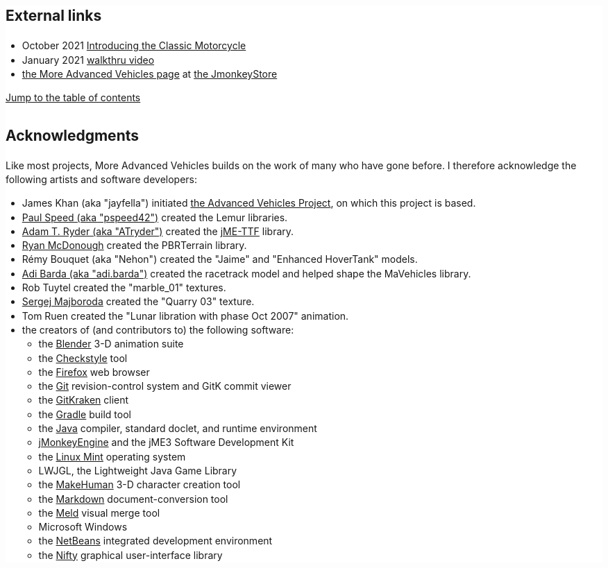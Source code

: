 
<a name="links"></a>

## External links

+ October 2021 [Introducing the Classic Motorcycle](https://www.youtube.com/watch?v=byt-a5JN_pA)
+ January 2021 [walkthru video](https://www.youtube.com/watch?v=RnfEhB3xOys)
+ [the More Advanced Vehicles page](https://store.jmonkeyengine.org/2d0fc6de-2e4d-49b1-8372-4f364d79e175)
    at [the JmonkeyStore](https://store.jmonkeyengine.org)

[Jump to the table of contents](#toc)


<a name="acks"></a>

## Acknowledgments

Like most projects, More Advanced Vehicles builds on the work of many who
have gone before.  I therefore acknowledge the following
artists and software developers:

+ James Khan (aka "jayfella") initiated
  [the Advanced Vehicles Project](https://github.com/jMonkeyEngine-archive/jme-vehicles-jayfella-github),
  on which this project is based.
+ [Paul Speed (aka "pspeed42")][pspeed] created the Lemur libraries.
+ [Adam T. Ryder (aka "ATryder")][atryder] created the [jME-TTF] library.
+ [Ryan McDonough][yaRnMcDonuts] created the PBRTerrain library.
+ Rémy Bouquet (aka "Nehon") created the "Jaime" and "Enhanced HoverTank" models.
+ [Adi Barda (aka "adi.barda")][adi] created the racetrack model
  and helped shape the MaVehicles library.
+ Rob Tuytel created the "marble_01" textures.
+ [Sergej Majboroda][sergej] created the "Quarry 03" texture.
+ Tom Ruen created the "Lunar libration with phase Oct 2007" animation.
+ the creators of (and contributors to) the following software:
    + the [Blender] 3-D animation suite
    + the [Checkstyle] tool
    + the [Firefox] web browser
    + the [Git] revision-control system and GitK commit viewer
    + the [GitKraken] client
    + the [Gradle] build tool
    + the [Java] compiler, standard doclet, and runtime environment
    + [jMonkeyEngine][jme] and the jME3 Software Development Kit
    + the [Linux Mint][mint] operating system
    + LWJGL, the Lightweight Java Game Library
    + the [MakeHuman] 3-D character creation tool
    + the [Markdown] document-conversion tool
    + the [Meld] visual merge tool
    + Microsoft Windows
    + the [NetBeans] integrated development environment
    + the [Nifty] graphical user-interface library


[adi]: https://github.com/scenemax3d "Adi Barda and SceneMax3D"
[adoptium]: https://adoptium.net/releases.html "Adoptium Project"
[atryder]: https://github.com/ATryder "Adam T. Ryder"
[blender]: https://docs.blender.org "Blender Project"
[checkstyle]: https://checkstyle.org "Checkstyle"
[firefox]: https://www.mozilla.org/en-US/firefox "Firefox"
[fish]: https://fishshell.com/ "Fish command-line shell"
[git]: https://git-scm.com "Git"
[github]: https://github.com "GitHub"
[gitkraken]: https://www.gitkraken.com "GitKraken client"
[gradle]: https://gradle.org "Gradle Project"
[imgur]: https://imgur.com/ "Imgur"
[java]: https://en.wikipedia.org/wiki/Java_(programming_language) "Java programming language"
[jfrog]: https://www.jfrog.com "JFrog"
[jme]: https://jmonkeyengine.org "jMonkeyEngine Project"
[jme-ttf]: http://1337atr.weebly.com/jttf.html "jME-TTF Rendering System"
[latest]: https://github.com/stephengold/jme-vehicles/releases/tag/project-1.6.0 "latest release"
[lemur]: https://github.com/jMonkeyEngine-Contributions/Lemur "Lemur UI Toolkit"
[makehuman]: http://www.makehumancommunity.org/ "MakeHuman Community"
[markdown]: https://daringfireball.net/projects/markdown "Markdown Project"
[mav]: https://github.com/stephengold/jme-vehicles "More Advanced Vehicles Project"
[meld]: https://meldmerge.org "Meld merge tool"
[minie]: https://stephengold.github.io/Minie/minie/overview.html "Minie Project"
[mint]: https://linuxmint.com "Linux Mint Project"
[netbeans]: https://netbeans.org "NetBeans Project"
[nifty]: https://nifty-gui.github.io/nifty-gui "Nifty GUI Project"
[pspeed]: https://github.com/pspeed42 "Paul Speed"
[sergej]: https://hdrihaven.com/hdris/?a=Sergej%20Majboroda "HDRIs by Sergej Majboroda"
[sonatype]: https://www.sonatype.com "Sonatype"
[tgt]: https://www.tgthorne.com/contact "Thomas Glenn Thorne"
[yaRnMcDonuts]: https://hub.jmonkeyengine.org/u/yarnmcdonuts/summary "Ryan McDonough"
[youtube]: https://www.youtube.com/ "YouTube"
[zampaoli]: https://sketchfab.com/mauro.zampaoli "Mauro Zampaoli"